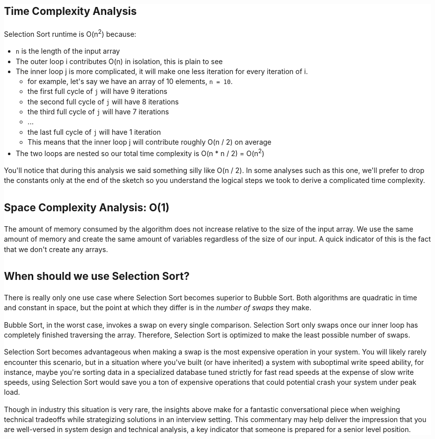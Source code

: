 ## Time Complexity Analysis

Selection Sort runtime is O(n<sup>2</sup>) because:

- `n` is the length of the input array
- The outer loop i contributes O(n) in isolation, this is plain to see
- The inner loop j is more complicated, it will make one less iteration for
  every iteration of i.
  - for example, let's say we have an array of 10 elements, `n = 10`.
  - the first full cycle of `j` will have 9 iterations
  - the second full cycle of `j` will have 8 iterations
  - the third full cycle of `j` will have 7 iterations
  - ...
  - the last full cycle of `j` will have 1 iteration
  - This means that the inner loop j will contribute roughly O(n / 2) on
    average
- The two loops are nested so our total time complexity is O(n \* n / 2) =
  O(n<sup>2</sup>)

You'll notice that during this analysis we said something silly like O(n / 2).
In some analyses such as this one, we'll prefer to drop the constants only at
the end of the sketch so you understand the logical steps we took to derive a
complicated time complexity.

## Space Complexity Analysis: O(1)

The amount of memory consumed by the algorithm does not increase relative to the
size of the input array. We use the same amount of memory and create the same
amount of variables regardless of the size of our input. A quick indicator of
this is the fact that we don't create any arrays.

## When should we use Selection Sort?

There is really only one use case where Selection Sort becomes superior to
Bubble Sort. Both algorithms are quadratic in time and constant in space, but
the point at which they differ is in the _number of swaps_ they make.

Bubble Sort, in the worst case, invokes a swap on every single comparison.
Selection Sort only swaps once our inner loop has completely finished traversing
the array. Therefore, Selection Sort is optimized to make the least possible
number of swaps.

Selection Sort becomes advantageous when making a swap is the most expensive
operation in your system. You will likely rarely encounter this scenario, but in
a situation where you've built (or have inherited) a system with suboptimal
write speed ability, for instance, maybe you're sorting data in a specialized
database tuned strictly for fast read speeds at the expense of slow write
speeds, using Selection Sort would save you a ton of expensive operations that
could potential crash your system under peak load.

Though in industry this situation is very rare, the insights above make for a
fantastic conversational piece when weighing technical tradeoffs while
strategizing solutions in an interview setting. This commentary may help deliver
the impression that you are well-versed in system design and technical analysis,
a key indicator that someone is prepared for a senior level position.
